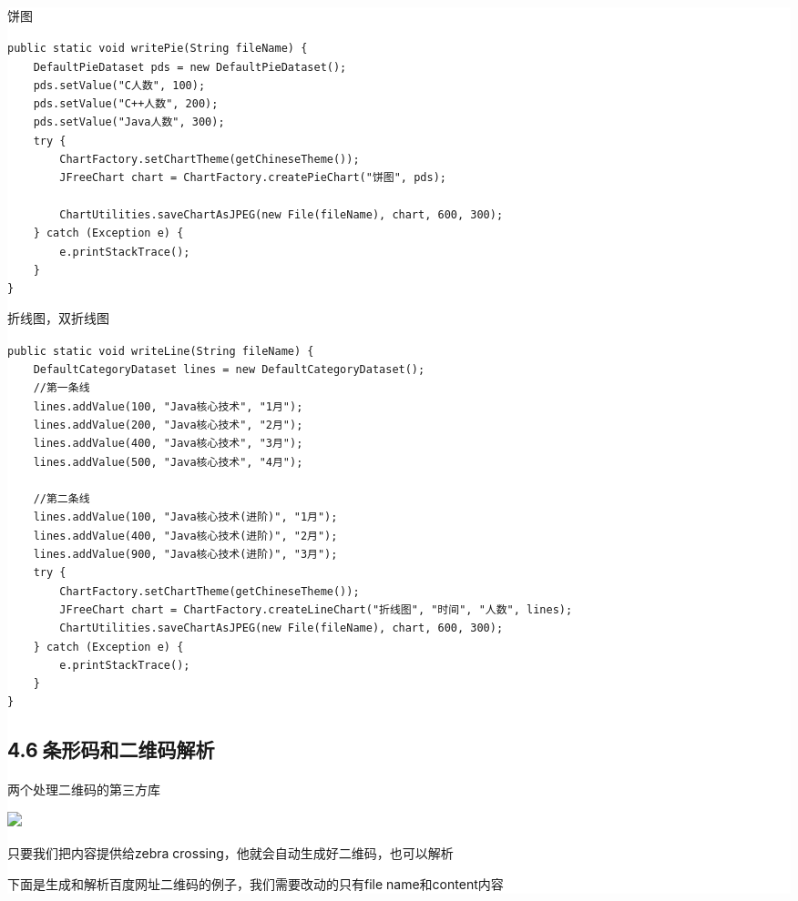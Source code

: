 饼图

```
public static void writePie(String fileName) {
    DefaultPieDataset pds = new DefaultPieDataset();
    pds.setValue("C人数", 100);
    pds.setValue("C++人数", 200);
    pds.setValue("Java人数", 300);
    try {
        ChartFactory.setChartTheme(getChineseTheme());
        JFreeChart chart = ChartFactory.createPieChart("饼图", pds);

        ChartUtilities.saveChartAsJPEG(new File(fileName), chart, 600, 300);
    } catch (Exception e) {
        e.printStackTrace();
    }
}
```

折线图，双折线图

```
public static void writeLine(String fileName) {
    DefaultCategoryDataset lines = new DefaultCategoryDataset();
    //第一条线
    lines.addValue(100, "Java核心技术", "1月");
    lines.addValue(200, "Java核心技术", "2月");
    lines.addValue(400, "Java核心技术", "3月");
    lines.addValue(500, "Java核心技术", "4月");

    //第二条线
    lines.addValue(100, "Java核心技术(进阶)", "1月");
    lines.addValue(400, "Java核心技术(进阶)", "2月");
    lines.addValue(900, "Java核心技术(进阶)", "3月");
    try {
        ChartFactory.setChartTheme(getChineseTheme());
        JFreeChart chart = ChartFactory.createLineChart("折线图", "时间", "人数", lines);
        ChartUtilities.saveChartAsJPEG(new File(fileName), chart, 600, 300);
    } catch (Exception e) {
        e.printStackTrace();
    }
}
```

## **4.6 条形码和二维码解析**

两个处理二维码的第三方库

![](https://caiyiimg.oss-cn-shanghai.aliyuncs.com/typora/20211116105235.png)

只要我们把内容提供给zebra crossing，他就会自动生成好二维码，也可以解析

下面是生成和解析百度网址二维码的例子，我们需要改动的只有file name和content内容
